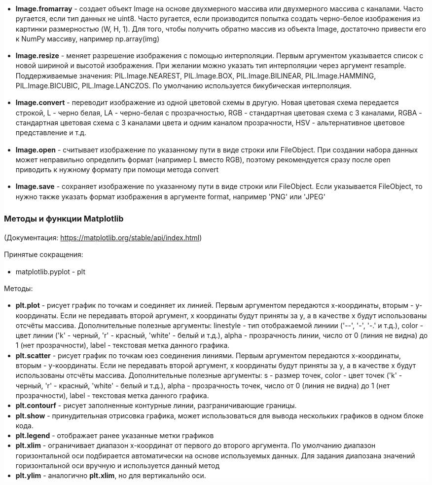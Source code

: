 * __Image.fromarray__ - cоздает объект Image на основе двухмерного массива или двухмерного массива с каналами. Часто ругается, если тип данных не uint8. Часто ругается, если производится попытка создать черно-белое изображения из картинки размерностью (W, H, 1). Для того, чтобы получить обратно массив из объекта Image, достаточно привести его к NumPy массиву, например np.array(img)

* __Image.resize__ - меняет разрешение изображения с помощью интерполяции. Первым аргументом указывается список с новой шириной и высотой изображения. При желании можно указать тип интерполяции через аргумент resample. Поддерживаемые значения: PIL.Image.NEAREST, PIL.Image.BOX, PIL.Image.BILINEAR, PIL.Image.HAMMING, PIL.Image.BICUBIC, PIL.Image.LANCZOS. По умолчанию используется бикубическая интерполяция.

* __Image.convert__ - переводит изображение из одной цветовой схемы в другую. Новая цветовая схема передается строкой, L - черно белая, LA - черно-белая с прозрачностью, RGB - стандартная цветовая схема с 3 каналами, RGBA - стандартная цветовая схема с 3 каналами цвета и одним каналом прозрачности, HSV - альтернативное цветовое представление и т.д.

* __Image.open__ - считывает изображение по указанному пути в виде строки или FileObject. При создании набора данных может неправильно определить формат (например L вместо RGB), поэтому рекомендуется сразу после open приводить к нужному формату при помощи метода convert

* __Image.save__ - сохраняет изображение по указанному пути в виде строки или FileObject. Если указывается FileObject, то нужно также указать формат изображения в аргументе format, например 'PNG' или 'JPEG'

### Методы и функции Matplotlib

(Документация: https://matplotlib.org/stable/api/index.html)

Принятые сокращения:
* matplotlib.pyplot - plt

Методы:
* __plt.plot__ - рисует график по точкам и соединяет их линией. Первым аргументом передаются x-координаты, вторым - у-координаты. Если не передавать второй аргумент, х координаты будут приняты за у, а в качестве х будут использованы отсчёты массива. Дополнительные полезные аргументы: linestyle - тип отображаемой линиии ('--', '-', '-.' и т.д.), color - цвет линии ('k' - черный, 'r' - красный, 'white' - белый и т.д.), alpha - прозрачность линии, число от 0 (линия не видна) до 1 (нет прозрачности), label - текстовая метка данного графика.
* __plt.scatter__ - рисует график по точкам юез соединения линиями. Первым аргументом передаются x-координаты, вторым - у-координаты. Если не передавать второй аргумент, х координаты будут приняты за у, а в качестве х будут использованы отсчёты массива. Дополнительные полезные аргументы: s - размер точек, color - цвет точек ('k' - черный, 'r' - красный, 'white' - белый и т.д.), alpha - прозрачность точек, число от 0 (линия не видна) до 1 (нет прозрачности), label - текстовая метка данного графика.
* __plt.contourf__ - рисует заполненные контурные линии, разграничивающие границы.
* __plt.show__ - принудительная отрисовка графика, может использоваться для вывода нескольких графиков в одном блоке кода.
* __plt.legend__ - отображает ранее указанные метки графиков
* __plt.xlim__ - ограничивает диапазон x-координат от первого до второго аргумента. По умолчанию диапазон горизонтальной оси подбирается автоматически на основе используемых данных. Для задания диапозана значений горизонтальной оси вручную и используется данный метод
* __plt.ylim__ - аналогично __plt.xlim__, но для вертикальнйо оси.



